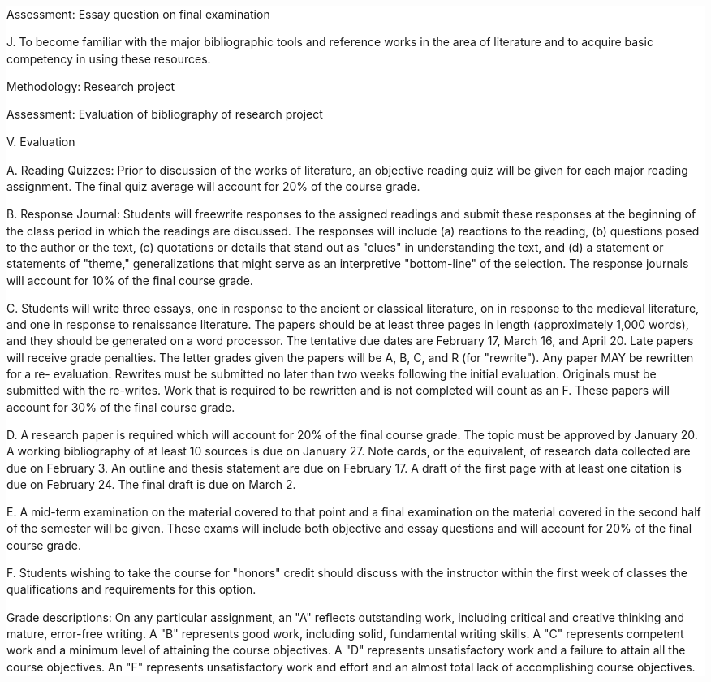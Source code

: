Assessment: Essay question on final examination

J. To become familiar with the major bibliographic tools and reference works
in the area of literature and to acquire basic competency in using these
resources.

Methodology: Research project

Assessment: Evaluation of bibliography of research project

V. Evaluation

A. Reading Quizzes: Prior to discussion of the works of literature, an
objective reading quiz will be given for each major reading assignment. The
final quiz average will account for 20% of the course grade.

B. Response Journal: Students will freewrite responses to the assigned
readings and submit these responses at the beginning of the class period in
which the readings are discussed. The responses will include (a) reactions to
the reading, (b) questions posed to the author or the text, (c) quotations or
details that stand out as "clues" in understanding the text, and (d) a
statement or statements of "theme," generalizations that might serve as an
interpretive "bottom-line" of the selection. The response journals will
account for 10% of the final course grade.

C. Students will write three essays, one in response to the ancient or
classical literature, on in response to the medieval literature, and one in
response to renaissance literature. The papers should be at least three pages
in length (approximately 1,000 words), and they should be generated on a word
processor. The tentative due dates are February 17, March 16, and April 20.
Late papers will receive grade penalties. The letter grades given the papers
will be A, B, C, and R (for "rewrite"). Any paper MAY be rewritten for a re-
evaluation. Rewrites must be submitted no later than two weeks following the
initial evaluation. Originals must be submitted with the re-writes. Work that
is required to be rewritten and is not completed will count as an F. These
papers will account for 30% of the final course grade.

D. A research paper is required which will account for 20% of the final course
grade. The topic must be approved by January 20. A working bibliography of at
least 10 sources is due on January 27. Note cards, or the equivalent, of
research data collected are due on February 3. An outline and thesis statement
are due on February 17. A draft of the first page with at least one citation
is due on February 24. The final draft is due on March 2.

E. A mid-term examination on the material covered to that point and a final
examination on the material covered in the second half of the semester will be
given. These exams will include both objective and essay questions and will
account for 20% of the final course grade.

F. Students wishing to take the course for "honors" credit should discuss with
the instructor within the first week of classes the qualifications and
requirements for this option.

Grade descriptions: On any particular assignment, an "A" reflects outstanding
work, including critical and creative thinking and mature, error-free writing.
A "B" represents good work, including solid, fundamental writing skills. A "C"
represents competent work and a minimum level of attaining the course
objectives. A "D" represents unsatisfactory work and a failure to attain all
the course objectives. An "F" represents unsatisfactory work and effort and an
almost total lack of accomplishing course objectives.
